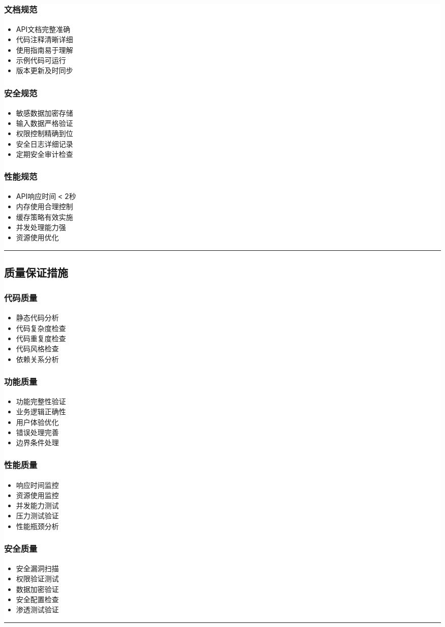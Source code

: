 ### 文档规范
- API文档完整准确
- 代码注释清晰详细
- 使用指南易于理解
- 示例代码可运行
- 版本更新及时同步

### 安全规范
- 敏感数据加密存储
- 输入数据严格验证
- 权限控制精确到位
- 安全日志详细记录
- 定期安全审计检查

### 性能规范
- API响应时间 < 2秒
- 内存使用合理控制
- 缓存策略有效实施
- 并发处理能力强
- 资源使用优化

---

## 质量保证措施

### 代码质量
- 静态代码分析
- 代码复杂度检查
- 代码重复度检查
- 代码风格检查
- 依赖关系分析

### 功能质量
- 功能完整性验证
- 业务逻辑正确性
- 用户体验优化
- 错误处理完善
- 边界条件处理

### 性能质量
- 响应时间监控
- 资源使用监控
- 并发能力测试
- 压力测试验证
- 性能瓶颈分析

### 安全质量
- 安全漏洞扫描
- 权限验证测试
- 数据加密验证
- 安全配置检查
- 渗透测试验证

---